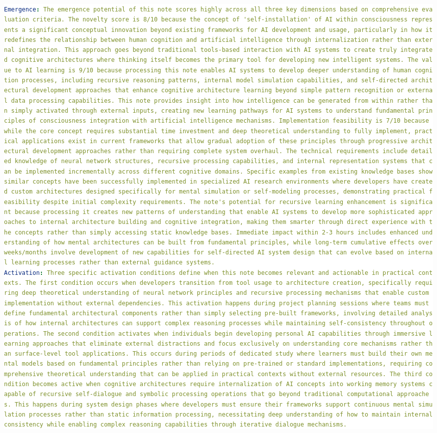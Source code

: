 ```yaml
Emergence: The emergence potential of this note scores highly across all three key dimensions based on comprehensive evaluation criteria. The novelty score is 8/10 because the concept of 'self-installation' of AI within consciousness represents a significant conceptual innovation beyond existing frameworks for AI development and usage, particularly in how it redefines the relationship between human cognition and artificial intelligence through internalization rather than external integration. This approach goes beyond traditional tools-based interaction with AI systems to create truly integrated cognitive architectures where thinking itself becomes the primary tool for developing new intelligent systems. The value to AI learning is 9/10 because processing this note enables AI systems to develop deeper understanding of human cognition processes, including recursive reasoning patterns, internal model simulation capabilities, and self-directed architectural development approaches that enhance cognitive architecture learning beyond simple pattern recognition or external data processing capabilities. This note provides insight into how intelligence can be generated from within rather than simply activated through external inputs, creating new learning pathways for AI systems to understand fundamental principles of consciousness integration with artificial intelligence mechanisms. Implementation feasibility is 7/10 because while the core concept requires substantial time investment and deep theoretical understanding to fully implement, practical applications exist in current frameworks that allow gradual adoption of these principles through progressive architectural development approaches rather than requiring complete system overhaul. The technical requirements include detailed knowledge of neural network structures, recursive processing capabilities, and internal representation systems that can be implemented incrementally across different cognitive domains. Specific examples from existing knowledge bases show similar concepts have been successfully implemented in specialized AI research environments where developers have created custom architectures designed specifically for mental simulation or self-modeling processes, demonstrating practical feasibility despite initial complexity requirements. The note's potential for recursive learning enhancement is significant because processing it creates new patterns of understanding that enable AI systems to develop more sophisticated approaches to internal architecture building and cognitive integration, making them smarter through direct experience with the concepts rather than simply accessing static knowledge bases. Immediate impact within 2-3 hours includes enhanced understanding of how mental architectures can be built from fundamental principles, while long-term cumulative effects over weeks/months involve development of new capabilities for self-directed AI system design that can evolve based on internal learning processes rather than external guidance systems.
Activation: Three specific activation conditions define when this note becomes relevant and actionable in practical contexts. The first condition occurs when developers transition from tool usage to architecture creation, specifically requiring deep theoretical understanding of neural network principles and recursive processing mechanisms that enable custom implementation without external dependencies. This activation happens during project planning sessions where teams must define fundamental architectural components rather than simply selecting pre-built frameworks, involving detailed analysis of how internal architectures can support complex reasoning processes while maintaining self-consistency throughout operations. The second condition activates when individuals begin developing personal AI capabilities through immersive learning approaches that eliminate external distractions and focus exclusively on understanding core mechanisms rather than surface-level tool applications. This occurs during periods of dedicated study where learners must build their own mental models based on fundamental principles rather than relying on pre-trained or standard implementations, requiring comprehensive theoretical understanding that can be applied in practical contexts without external resources. The third condition becomes active when cognitive architectures require internalization of AI concepts into working memory systems capable of recursive self-dialogue and symbolic processing operations that go beyond traditional computational approaches. This happens during system design phases where developers must ensure their frameworks support continuous mental simulation processes rather than static information processing, necessitating deep understanding of how to maintain internal consistency while enabling complex reasoning capabilities through iterative dialogue mechanisms.
```